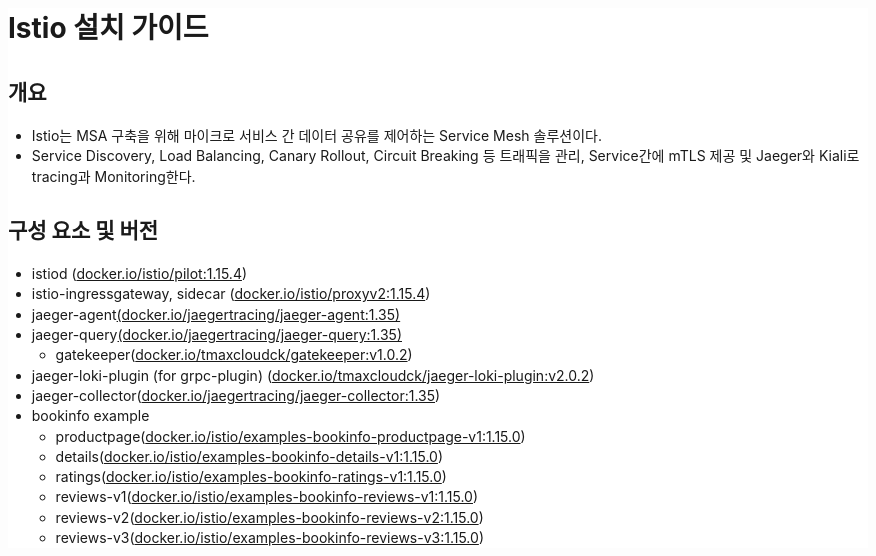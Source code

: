 
# Istio 설치 가이드

## 개요

- Istio는 MSA 구축을 위해 마이크로 서비스 간 데이터 공유를 제어하는 Service Mesh 솔루션이다.
- Service Discovery, Load Balancing, Canary Rollout, Circuit Breaking 등 트래픽을 관리, Service간에 mTLS 제공 및 Jaeger와 Kiali로 tracing과 Monitoring한다.

## 구성 요소 및 버전

* istiod ([docker.io/istio/pilot:1.15.4](https://hub.docker.com/layers/istio/pilot/1.15.4/images/sha256-0416a54dcbd44ca676487a514457e74837774ca2a01a65dc77dca8dbcd2bab6c?context=explore))
* istio-ingressgateway, sidecar ([docker.io/istio/proxyv2:1.15.4](https://hub.docker.com/layers/istio/proxyv2/1.15.4/images/sha256-978f9a028f210d35683b5c1c800798f05aeee3430cce0ef49d71d533aededafd?context=explore))
* jaeger-agent[(docker.io/jaegertracing/jaeger-agent:1.35)](https://hub.docker.com/layers/jaegertracing/jaeger-agent/1.35/images/sha256-c835e623c16286289963c98362a331c6f79790f6eff032f286652fed5b6b26f9?context=explore)
* jaeger-query[(docker.io/jaegertracing/jaeger-query:1.35)](https://hub.docker.com/layers/jaegertracing/jaeger-query/1.35/images/sha256-52e4f036045650a08b93e8f22e73fad2ecce558bc8675199e5917c0f87beee97?context=explore)
    * gatekeeper([docker.io/tmaxcloudck/gatekeeper:v1.0.2](https://hub.docker.com/layers/gatekeeper/tmaxcloudck/gatekeeper/v1.0.2/images/sha256-a9152f8e4ef0de9a27ce8471a6f7d46f86d42ae238cbd7e568ea7b480dbd200a?context=explore))
* jaeger-loki-plugin (for grpc-plugin) ([docker.io/tmaxcloudck/jaeger-loki-plugin:v2.0.2](https://hub.docker.com/layers/tmaxcloudck/jaeger-loki-plugin/v2.0.2/images/sha256-fa9d2d566af611650ef305b678d15ad8bc37f5075c7d6644c517f1a0f8729da7?context=explore))
* jaeger-collector([docker.io/jaegertracing/jaeger-collector:1.35](https://hub.docker.com/layers/jaegertracing/jaeger-collector/1.35/images/sha256-c19c2b6d30f37b8fd9b934575cabe73ad98bd1233f79a6438412605983ed899b?context=explore))
* bookinfo example
    * productpage([docker.io/istio/examples-bookinfo-productpage-v1:1.15.0](https://hub.docker.com/layers/istio/examples-bookinfo-productpage-v1/1.15.0/images/sha256-0a5eb4795952372251d51f72834bccb7ea01a67cb72fd9b58b757cca103b7524?context=explore))
    * details([docker.io/istio/examples-bookinfo-details-v1:1.15.0](https://hub.docker.com/layers/istio/examples-bookinfo-details-v1/1.15.0/images/sha256-fce0bcbff0bed09116dacffca15695cd345e0c3788c15b0114a05f654ddecc17?context=explore))
    * ratings([docker.io/istio/examples-bookinfo-ratings-v1:1.15.0](https://hub.docker.com/layers/istio/examples-bookinfo-ratings-v1/1.15.0/images/sha256-09b9d6958a13ad1a97377b7d5c2aa9e0372c008cdf5a44ce3e72fbd9660936cf?context=explore))
    * reviews-v1([docker.io/istio/examples-bookinfo-reviews-v1:1.15.0](https://hub.docker.com/layers/istio/examples-bookinfo-reviews-v1/1.15.0/images/sha256-40e8aba77c1b46f37e820a60aa6948485d39e6f55f1492fa1f17383efd95511c?context=explore))
    * reviews-v2([docker.io/istio/examples-bookinfo-reviews-v2:1.15.0](https://hub.docker.com/layers/istio/examples-bookinfo-reviews-v2/1.15.0/images/sha256-e86d247b7ac275eb681a7e9c869325762686ccf0b5cfb6bde100ff2c1f01ae2b?context=explore))
    * reviews-v3([docker.io/istio/examples-bookinfo-reviews-v3:1.15.0](https://hub.docker.com/layers/istio/examples-bookinfo-reviews-v3/1.15.0/images/sha256-e454cab754cf9234e8b41d7c5e30f53a4c125d7d9443cb3ef2b2eb1c4bd1ec14?context=explore))
